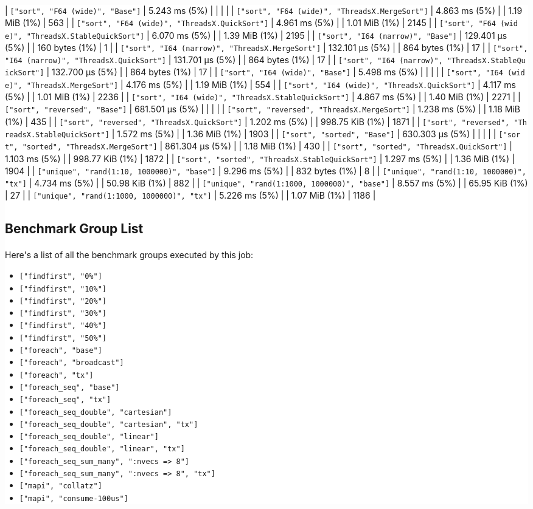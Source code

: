 | `["sort", "F64 (wide)", "Base"]`                                   |   5.243 ms (5%) |           |                 |             |
| `["sort", "F64 (wide)", "ThreadsX.MergeSort"]`                     |   4.863 ms (5%) |           |   1.19 MiB (1%) |         563 |
| `["sort", "F64 (wide)", "ThreadsX.QuickSort"]`                     |   4.961 ms (5%) |           |   1.01 MiB (1%) |        2145 |
| `["sort", "F64 (wide)", "ThreadsX.StableQuickSort"]`               |   6.070 ms (5%) |           |   1.39 MiB (1%) |        2195 |
| `["sort", "I64 (narrow)", "Base"]`                                 | 129.401 μs (5%) |           |  160 bytes (1%) |           1 |
| `["sort", "I64 (narrow)", "ThreadsX.MergeSort"]`                   | 132.101 μs (5%) |           |  864 bytes (1%) |          17 |
| `["sort", "I64 (narrow)", "ThreadsX.QuickSort"]`                   | 131.701 μs (5%) |           |  864 bytes (1%) |          17 |
| `["sort", "I64 (narrow)", "ThreadsX.StableQuickSort"]`             | 132.700 μs (5%) |           |  864 bytes (1%) |          17 |
| `["sort", "I64 (wide)", "Base"]`                                   |   5.498 ms (5%) |           |                 |             |
| `["sort", "I64 (wide)", "ThreadsX.MergeSort"]`                     |   4.176 ms (5%) |           |   1.19 MiB (1%) |         554 |
| `["sort", "I64 (wide)", "ThreadsX.QuickSort"]`                     |   4.117 ms (5%) |           |   1.01 MiB (1%) |        2236 |
| `["sort", "I64 (wide)", "ThreadsX.StableQuickSort"]`               |   4.867 ms (5%) |           |   1.40 MiB (1%) |        2271 |
| `["sort", "reversed", "Base"]`                                     | 681.501 μs (5%) |           |                 |             |
| `["sort", "reversed", "ThreadsX.MergeSort"]`                       |   1.238 ms (5%) |           |   1.18 MiB (1%) |         435 |
| `["sort", "reversed", "ThreadsX.QuickSort"]`                       |   1.202 ms (5%) |           | 998.75 KiB (1%) |        1871 |
| `["sort", "reversed", "ThreadsX.StableQuickSort"]`                 |   1.572 ms (5%) |           |   1.36 MiB (1%) |        1903 |
| `["sort", "sorted", "Base"]`                                       | 630.303 μs (5%) |           |                 |             |
| `["sort", "sorted", "ThreadsX.MergeSort"]`                         | 861.304 μs (5%) |           |   1.18 MiB (1%) |         430 |
| `["sort", "sorted", "ThreadsX.QuickSort"]`                         |   1.103 ms (5%) |           | 998.77 KiB (1%) |        1872 |
| `["sort", "sorted", "ThreadsX.StableQuickSort"]`                   |   1.297 ms (5%) |           |   1.36 MiB (1%) |        1904 |
| `["unique", "rand(1:10, 1000000)", "base"]`                        |   9.296 ms (5%) |           |  832 bytes (1%) |           8 |
| `["unique", "rand(1:10, 1000000)", "tx"]`                          |   4.734 ms (5%) |           |  50.98 KiB (1%) |         882 |
| `["unique", "rand(1:1000, 1000000)", "base"]`                      |   8.557 ms (5%) |           |  65.95 KiB (1%) |          27 |
| `["unique", "rand(1:1000, 1000000)", "tx"]`                        |   5.226 ms (5%) |           |   1.07 MiB (1%) |        1186 |

## Benchmark Group List
Here's a list of all the benchmark groups executed by this job:

- `["findfirst", "0%"]`
- `["findfirst", "10%"]`
- `["findfirst", "20%"]`
- `["findfirst", "30%"]`
- `["findfirst", "40%"]`
- `["findfirst", "50%"]`
- `["foreach", "base"]`
- `["foreach", "broadcast"]`
- `["foreach", "tx"]`
- `["foreach_seq", "base"]`
- `["foreach_seq", "tx"]`
- `["foreach_seq_double", "cartesian"]`
- `["foreach_seq_double", "cartesian", "tx"]`
- `["foreach_seq_double", "linear"]`
- `["foreach_seq_double", "linear", "tx"]`
- `["foreach_seq_sum_many", ":nvecs => 8"]`
- `["foreach_seq_sum_many", ":nvecs => 8", "tx"]`
- `["mapi", "collatz"]`
- `["mapi", "consume-100us"]`